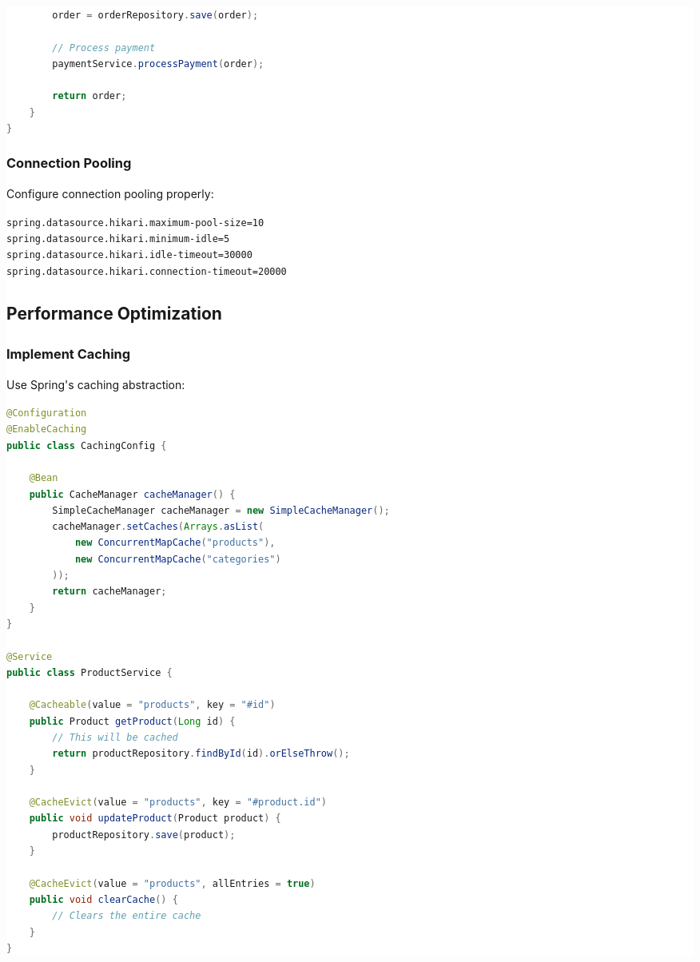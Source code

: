 ```java
        order = orderRepository.save(order);
        
        // Process payment
        paymentService.processPayment(order);
        
        return order;
    }
}
```

### Connection Pooling

Configure connection pooling properly:

```properties
spring.datasource.hikari.maximum-pool-size=10
spring.datasource.hikari.minimum-idle=5
spring.datasource.hikari.idle-timeout=30000
spring.datasource.hikari.connection-timeout=20000
```

## Performance Optimization

### Implement Caching

Use Spring's caching abstraction:

```java
@Configuration
@EnableCaching
public class CachingConfig {
    
    @Bean
    public CacheManager cacheManager() {
        SimpleCacheManager cacheManager = new SimpleCacheManager();
        cacheManager.setCaches(Arrays.asList(
            new ConcurrentMapCache("products"),
            new ConcurrentMapCache("categories")
        ));
        return cacheManager;
    }
}

@Service
public class ProductService {
    
    @Cacheable(value = "products", key = "#id")
    public Product getProduct(Long id) {
        // This will be cached
        return productRepository.findById(id).orElseThrow();
    }
    
    @CacheEvict(value = "products", key = "#product.id")
    public void updateProduct(Product product) {
        productRepository.save(product);
    }
    
    @CacheEvict(value = "products", allEntries = true)
    public void clearCache() {
        // Clears the entire cache
    }
}
```
